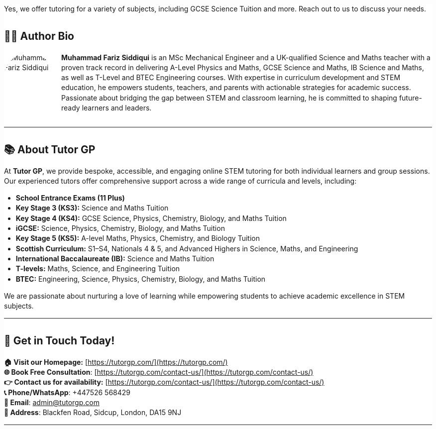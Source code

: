 <p>Yes, we offer tutoring for a variety of subjects, including GCSE Science Tuition and more. Reach out to us to discuss your needs.</p>



## 👨‍🏫 Author Bio

<img src="https://tutorgp.github.io/blogs/images/TutorGP-Author-Siddiqui.jpg" alt="Muhammad Fariz Siddiqui" width="100" height="100" style="float:left;margin:0 15px 15px 0;border-radius:50%;">

**Muhammad Fariz Siddiqui** is an MSc Mechanical Engineer and a UK-qualified Science and Maths teacher with a proven track record in delivering A-Level Physics and Maths, GCSE Science and Maths, IB Science and Maths, as well as T-Level and BTEC Engineering courses. With expertise in curriculum development and STEM education, he empowers students, teachers, and parents with actionable strategies for academic success. Passionate about bridging the gap between STEM and classroom learning, he is committed to shaping future-ready learners and leaders.

<div style="clear:both;"></div>

---

## 📚 About Tutor GP

At **Tutor GP**, we provide bespoke, accessible, and engaging online STEM tutoring for both individual learners and group sessions. Our experienced tutors offer comprehensive support across a wide range of curricula and levels, including:

- **School Entrance Exams (11 Plus)**
- **Key Stage 3 (KS3):** Science and Maths Tuition
- **Key Stage 4 (KS4):** GCSE Science, Physics, Chemistry, Biology, and Maths Tuition
- **iGCSE:** Science, Physics, Chemistry, Biology, and Maths Tuition
- **Key Stage 5 (KS5):** A-level Maths, Physics, Chemistry, and Biology Tuition
- **Scottish Curriculum:** S1–S4, Nationals 4 & 5, and Advanced Highers in Science, Maths, and Engineering
- **International Baccalaureate (IB):** Science and Maths Tuition
- **T-levels:** Maths, Science, and Engineering Tuition
- **BTEC:** Engineering, Science, Physics, Chemistry, Biology, and Maths Tuition

We are passionate about nurturing a love of learning while empowering students to achieve academic excellence in STEM subjects.

---

## 🤙 Get in Touch Today!

**🏠 Visit our Homepage:** [https://tutorgp.com/](https://tutorgp.com/)   
**🌐 Book Free Consultation**: [https://tutorgp.com/contact-us/](https://tutorgp.com/contact-us/)   
**👉 Contact us for availability:** [https://tutorgp.com/contact-us/](https://tutorgp.com/contact-us/)    
**📞 Phone/WhatsApp**: +447526 568429     
**📧 Email**: [admin@tutorgp.com](mailto:admin@tutorgp.com)    
**📍 Address**: Blackfen Road, Sidcup, London, DA15 9NJ    

---
